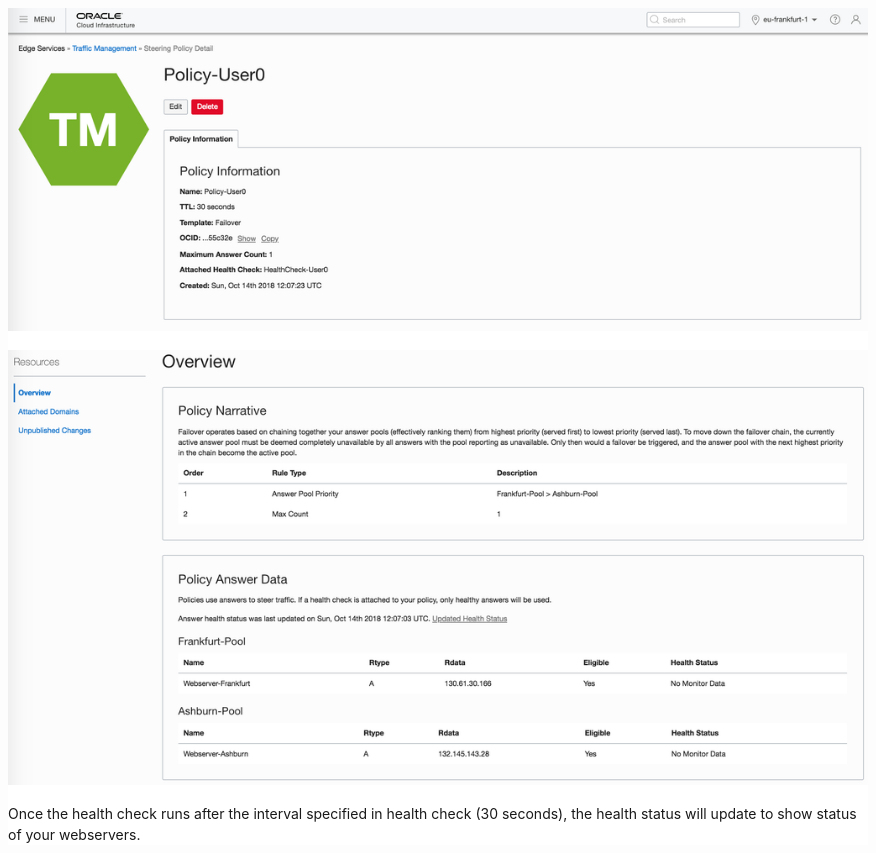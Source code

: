 ![](media/image14.png)

![](media/image15.png)

Once the health check runs after the interval specified in health check (30 seconds), the health status will update to show status of your webservers. 
